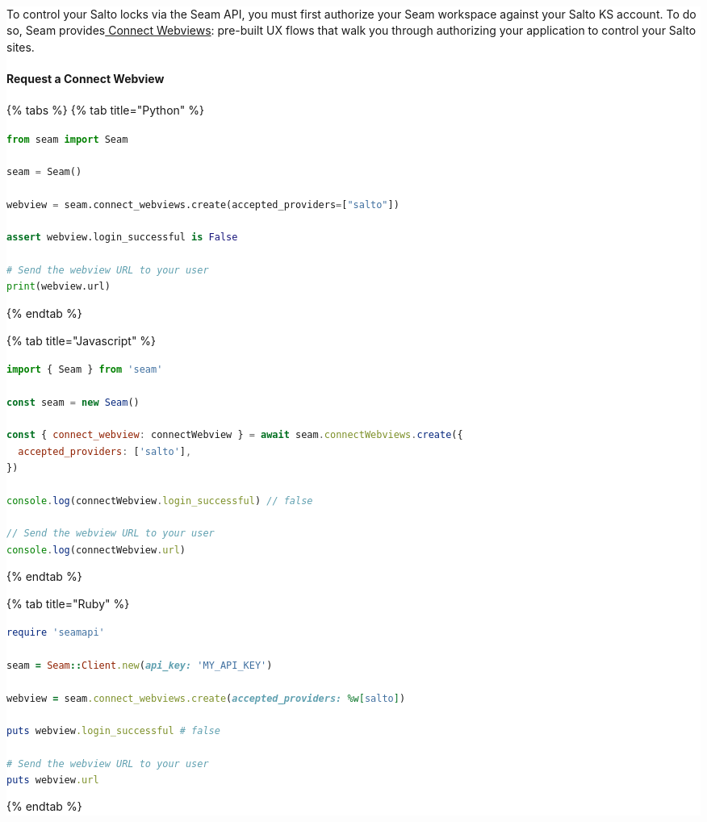To control your Salto locks via the Seam API, you must first authorize your Seam workspace against your Salto KS account. To do so, Seam provides[ Connect Webviews](../core-concepts/connect-webviews/): pre-built UX flows that walk you through authorizing your application to control your Salto sites.

#### Request a Connect Webview

{% tabs %}
{% tab title="Python" %}
```python
from seam import Seam

seam = Seam()

webview = seam.connect_webviews.create(accepted_providers=["salto"])

assert webview.login_successful is False

# Send the webview URL to your user
print(webview.url)
```
{% endtab %}

{% tab title="Javascript" %}
```javascript
import { Seam } from 'seam'

const seam = new Seam()

const { connect_webview: connectWebview } = await seam.connectWebviews.create({
  accepted_providers: ['salto'],
})

console.log(connectWebview.login_successful) // false

// Send the webview URL to your user
console.log(connectWebview.url)
```
{% endtab %}

{% tab title="Ruby" %}
```ruby
require 'seamapi'

seam = Seam::Client.new(api_key: 'MY_API_KEY')

webview = seam.connect_webviews.create(accepted_providers: %w[salto])

puts webview.login_successful # false

# Send the webview URL to your user
puts webview.url
```
{% endtab %}
